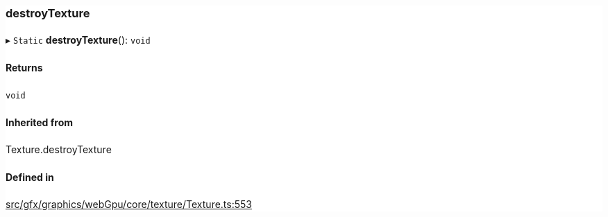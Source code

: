 ### destroyTexture

▸ `Static` **destroyTexture**(): `void`

#### Returns

`void`

#### Inherited from

Texture.destroyTexture

#### Defined in

[src/gfx/graphics/webGpu/core/texture/Texture.ts:553](https://github.com/Orillusion/orillusion/blob/main/src/gfx/graphics/webGpu/core/texture/Texture.ts#L553)
